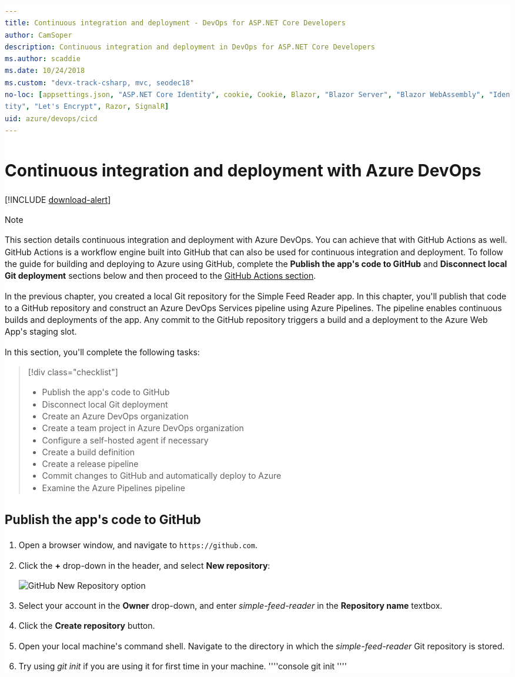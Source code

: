 ```yaml
---
title: Continuous integration and deployment - DevOps for ASP.NET Core Developers
author: CamSoper
description: Continuous integration and deployment in DevOps for ASP.NET Core Developers
ms.author: scaddie
ms.date: 10/24/2018
ms.custom: "devx-track-csharp, mvc, seodec18"
no-loc: [appsettings.json, "ASP.NET Core Identity", cookie, Cookie, Blazor, "Blazor Server", "Blazor WebAssembly", "Identity", "Let's Encrypt", Razor, SignalR]
uid: azure/devops/cicd
---
```

# Continuous integration and deployment with Azure DevOps

[!INCLUDE [download-alert](includes/download-alert.md)]

> [!NOTE]
> This section details continuous integration and deployment with Azure DevOps. You can achieve that with GitHub Actions as well. GitHub Actions is a workflow engine built into GitHub that can also be used for continuous integration and deployment. To follow the guide for building and deploying to Azure using GitHub, complete the **Publish the app's code to GitHub** and **Disconnect local Git deployment** sections below and then proceed to the [GitHub Actions section](actions-index.md).

In the previous chapter, you created a local Git repository for the Simple Feed Reader app. In this chapter, you'll publish that code to a GitHub repository and construct an Azure DevOps Services pipeline using Azure Pipelines. The pipeline enables continuous builds and deployments of the app. Any commit to the GitHub repository triggers a build and a deployment to the Azure Web App's staging slot.

In this section, you'll complete the following tasks:

> [!div class="checklist"]
>
> * Publish the app's code to GitHub
> * Disconnect local Git deployment
> * Create an Azure DevOps organization
> * Create a team project in Azure DevOps organization
> * Configure a self-hosted agent if necessary
> * Create a build definition
> * Create a release pipeline
> * Commit changes to GitHub and automatically deploy to Azure
> * Examine the Azure Pipelines pipeline

## Publish the app's code to GitHub

1. Open a browser window, and navigate to `https://github.com`.
1. Click the **+** drop-down in the header, and select **New repository**:

    ![GitHub New Repository option](media/cicd/github-new-repo.png)

1. Select your account in the **Owner** drop-down, and enter *simple-feed-reader* in the **Repository name** textbox.
1. Click the **Create repository** button.
1. Open your local machine's command shell. Navigate to the directory in which the *simple-feed-reader* Git repository is stored.
2. Try using *git init* if you are using it for first time in your machine.
    ''''console
    git init
    ''''
